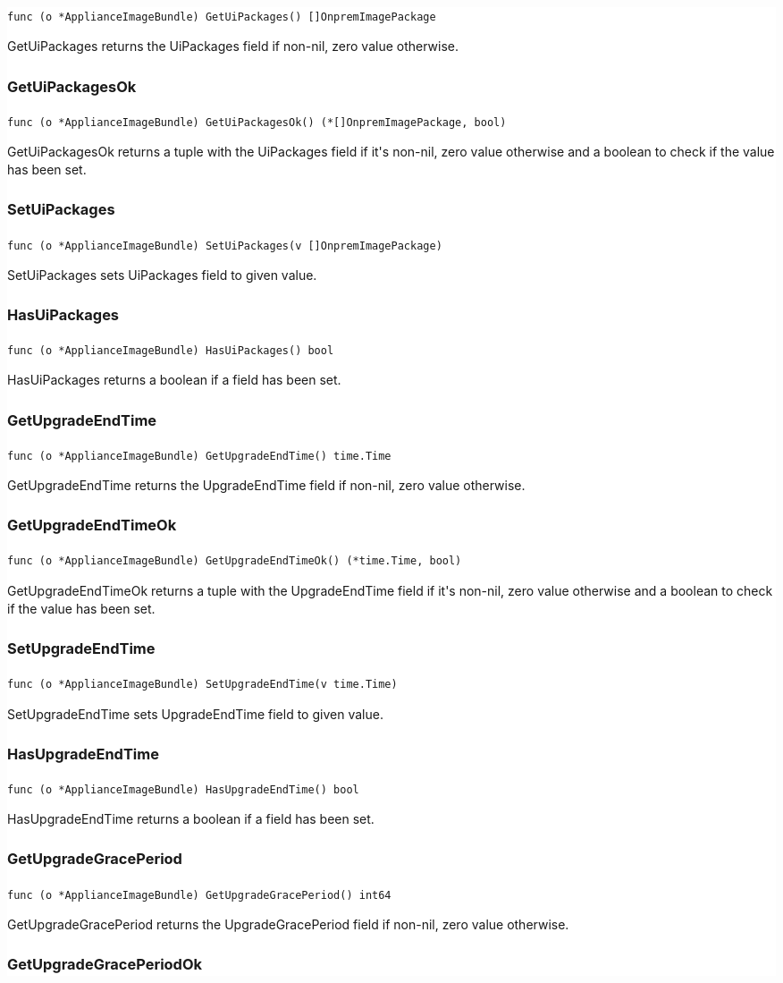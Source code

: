 `func (o *ApplianceImageBundle) GetUiPackages() []OnpremImagePackage`

GetUiPackages returns the UiPackages field if non-nil, zero value otherwise.

### GetUiPackagesOk

`func (o *ApplianceImageBundle) GetUiPackagesOk() (*[]OnpremImagePackage, bool)`

GetUiPackagesOk returns a tuple with the UiPackages field if it's non-nil, zero value otherwise
and a boolean to check if the value has been set.

### SetUiPackages

`func (o *ApplianceImageBundle) SetUiPackages(v []OnpremImagePackage)`

SetUiPackages sets UiPackages field to given value.

### HasUiPackages

`func (o *ApplianceImageBundle) HasUiPackages() bool`

HasUiPackages returns a boolean if a field has been set.

### GetUpgradeEndTime

`func (o *ApplianceImageBundle) GetUpgradeEndTime() time.Time`

GetUpgradeEndTime returns the UpgradeEndTime field if non-nil, zero value otherwise.

### GetUpgradeEndTimeOk

`func (o *ApplianceImageBundle) GetUpgradeEndTimeOk() (*time.Time, bool)`

GetUpgradeEndTimeOk returns a tuple with the UpgradeEndTime field if it's non-nil, zero value otherwise
and a boolean to check if the value has been set.

### SetUpgradeEndTime

`func (o *ApplianceImageBundle) SetUpgradeEndTime(v time.Time)`

SetUpgradeEndTime sets UpgradeEndTime field to given value.

### HasUpgradeEndTime

`func (o *ApplianceImageBundle) HasUpgradeEndTime() bool`

HasUpgradeEndTime returns a boolean if a field has been set.

### GetUpgradeGracePeriod

`func (o *ApplianceImageBundle) GetUpgradeGracePeriod() int64`

GetUpgradeGracePeriod returns the UpgradeGracePeriod field if non-nil, zero value otherwise.

### GetUpgradeGracePeriodOk
